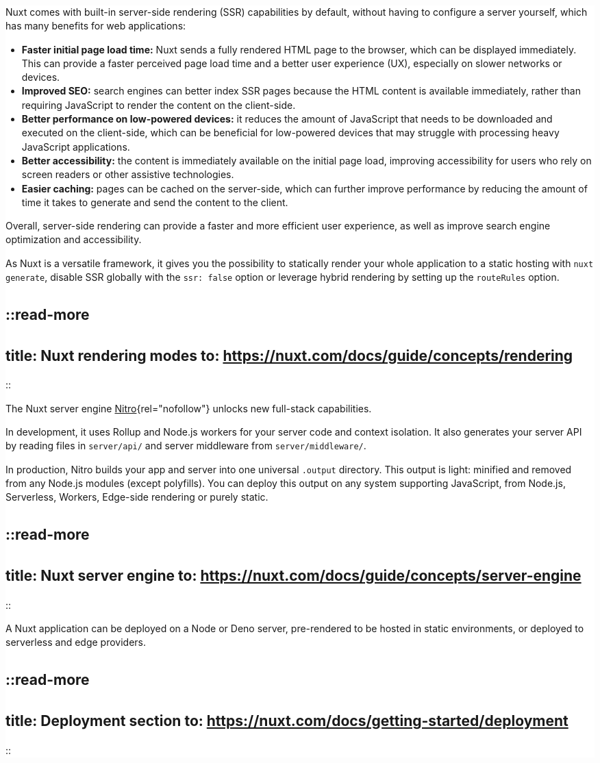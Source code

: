 Nuxt comes with built-in server-side rendering (SSR) capabilities by default, without having to configure a server yourself, which has many benefits for web applications:

- **Faster initial page load time:** Nuxt sends a fully rendered HTML page to the browser, which can be displayed immediately. This can provide a faster perceived page load time and a better user experience (UX), especially on slower networks or devices.
- **Improved SEO:** search engines can better index SSR pages because the HTML content is available immediately, rather than requiring JavaScript to render the content on the client-side.
- **Better performance on low-powered devices:** it reduces the amount of JavaScript that needs to be downloaded and executed on the client-side, which can be beneficial for low-powered devices that may struggle with processing heavy JavaScript applications.
- **Better accessibility:** the content is immediately available on the initial page load, improving accessibility for users who rely on screen readers or other assistive technologies.
- **Easier caching:** pages can be cached on the server-side, which can further improve performance by reducing the amount of time it takes to generate and send the content to the client.

Overall, server-side rendering can provide a faster and more efficient user experience, as well as improve search engine optimization and accessibility.

As Nuxt is a versatile framework, it gives you the possibility to statically render your whole application to a static hosting with `nuxt generate`,
disable SSR globally with the `ssr: false` option or leverage hybrid rendering by setting up the `routeRules` option.

::read-more
---
title: Nuxt rendering modes
to: https://nuxt.com/docs/guide/concepts/rendering
---
::

The Nuxt server engine [Nitro](https://nitro.build/){rel="nofollow"} unlocks new full-stack capabilities.

In development, it uses Rollup and Node.js workers for your server code and context isolation. It also generates your server API by reading files in `server/api/` and server middleware from `server/middleware/`.

In production, Nitro builds your app and server into one universal `.output` directory. This output is light: minified and removed from any Node.js modules (except polyfills). You can deploy this output on any system supporting JavaScript, from Node.js, Serverless, Workers, Edge-side rendering or purely static.

::read-more
---
title: Nuxt server engine
to: https://nuxt.com/docs/guide/concepts/server-engine
---
::

A Nuxt application can be deployed on a Node or Deno server, pre-rendered to be hosted in static environments, or deployed to serverless and edge providers.

::read-more
---
title: Deployment section
to: https://nuxt.com/docs/getting-started/deployment
---
::
